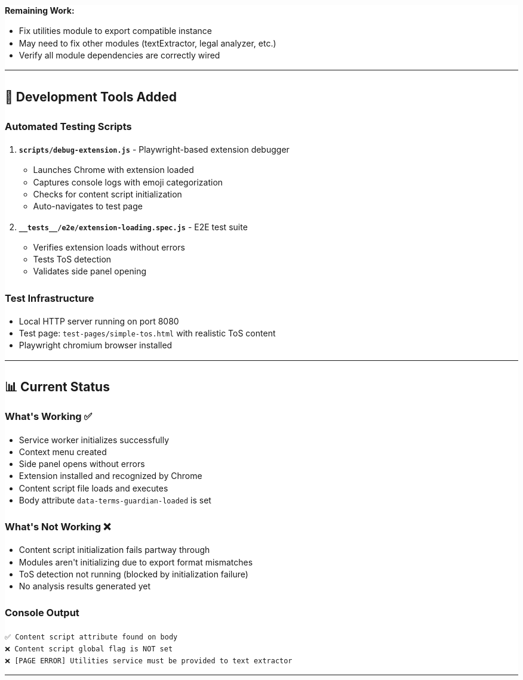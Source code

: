**Remaining Work:**
- Fix utilities module to export compatible instance
- May need to fix other modules (textExtractor, legal analyzer, etc.)
- Verify all module dependencies are correctly wired

---

## 🔧 Development Tools Added

### Automated Testing Scripts
1. **`scripts/debug-extension.js`** - Playwright-based extension debugger
   - Launches Chrome with extension loaded
   - Captures console logs with emoji categorization
   - Checks for content script initialization
   - Auto-navigates to test page

2. **`__tests__/e2e/extension-loading.spec.js`** - E2E test suite
   - Verifies extension loads without errors
   - Tests ToS detection
   - Validates side panel opening

### Test Infrastructure
- Local HTTP server running on port 8080
- Test page: `test-pages/simple-tos.html` with realistic ToS content
- Playwright chromium browser installed

---

## 📊 Current Status

### What's Working ✅
- Service worker initializes successfully
- Context menu created
- Side panel opens without errors
- Extension installed and recognized by Chrome
- Content script file loads and executes
- Body attribute `data-terms-guardian-loaded` is set

### What's Not Working ❌
- Content script initialization fails partway through
- Modules aren't initializing due to export format mismatches
- ToS detection not running (blocked by initialization failure)
- No analysis results generated yet

### Console Output
```
✅ Content script attribute found on body
❌ Content script global flag is NOT set  
❌ [PAGE ERROR] Utilities service must be provided to text extractor
```

---